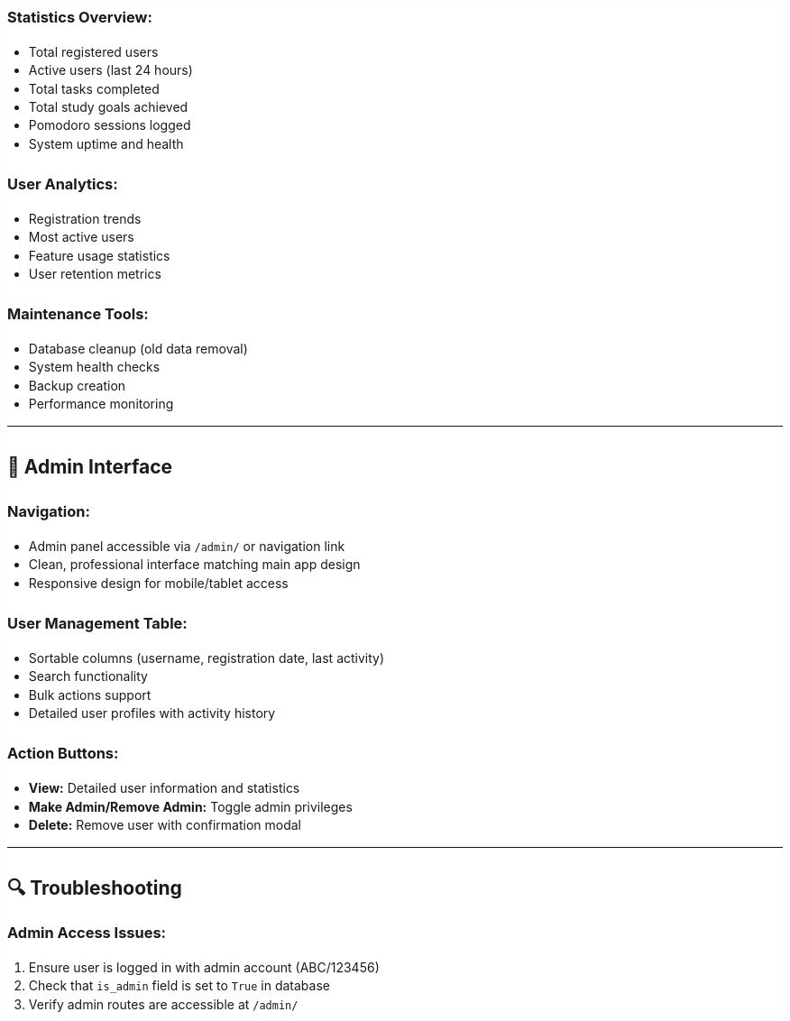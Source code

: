 ### **Statistics Overview:**
- Total registered users
- Active users (last 24 hours)
- Total tasks completed
- Total study goals achieved
- Pomodoro sessions logged
- System uptime and health

### **User Analytics:**
- Registration trends
- Most active users
- Feature usage statistics
- User retention metrics

### **Maintenance Tools:**
- Database cleanup (old data removal)
- System health checks
- Backup creation
- Performance monitoring

---

## 🎨 Admin Interface

### **Navigation:**
- Admin panel accessible via `/admin/` or navigation link
- Clean, professional interface matching main app design
- Responsive design for mobile/tablet access

### **User Management Table:**
- Sortable columns (username, registration date, last activity)
- Search functionality
- Bulk actions support
- Detailed user profiles with activity history

### **Action Buttons:**
- **View:** Detailed user information and statistics
- **Make Admin/Remove Admin:** Toggle admin privileges
- **Delete:** Remove user with confirmation modal

---

## 🔍 Troubleshooting

### **Admin Access Issues:**
1. Ensure user is logged in with admin account (ABC/123456)
2. Check that `is_admin` field is set to `True` in database
3. Verify admin routes are accessible at `/admin/`
